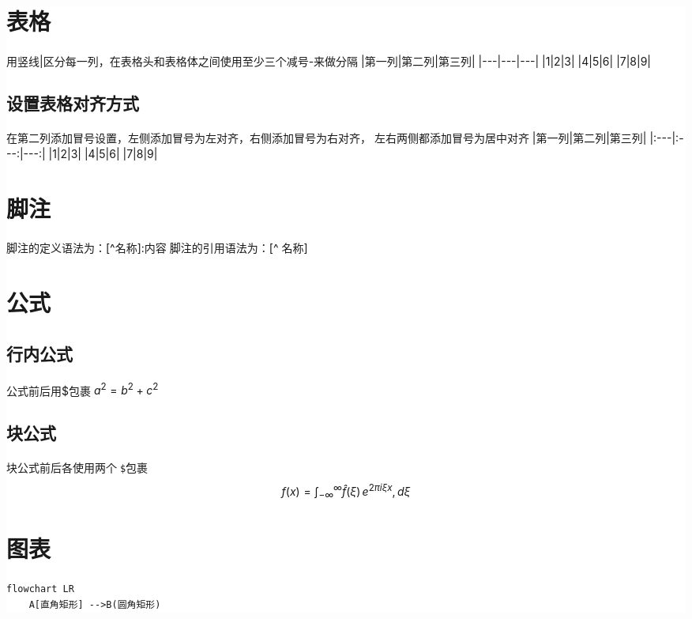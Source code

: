# 表格
用竖线|区分每一列，在表格头和表格体之间使用至少三个减号-来做分隔
|第一列|第二列|第三列|
|---|---|---|
|1|2|3|
|4|5|6|
|7|8|9|
## 设置表格对齐方式
在第二列添加冒号设置，左侧添加冒号为左对齐，右侧添加冒号为右对齐，
左右两侧都添加冒号为居中对齐
|第一列|第二列|第三列|
|:---|:---:|---:|
|1|2|3|
|4|5|6|
|7|8|9|

# 脚注
脚注的定义语法为：[^名称]:内容
脚注的引用语法为：[^ 名称]
# 公式
## 行内公式
公式前后用$包裹
$a^2 = b^2+c^2$
##  块公式
块公式前后各使用两个 ``$``包裹
$$
f(x) = \int_{-\infty}^\infty
	\hat{f}(\xi)\,e^{2 \pi i \xi x},d\xi
$$

# 图表
```mermaid
flowchart LR
	A[直角矩形] -->B(圆角矩形)
```
